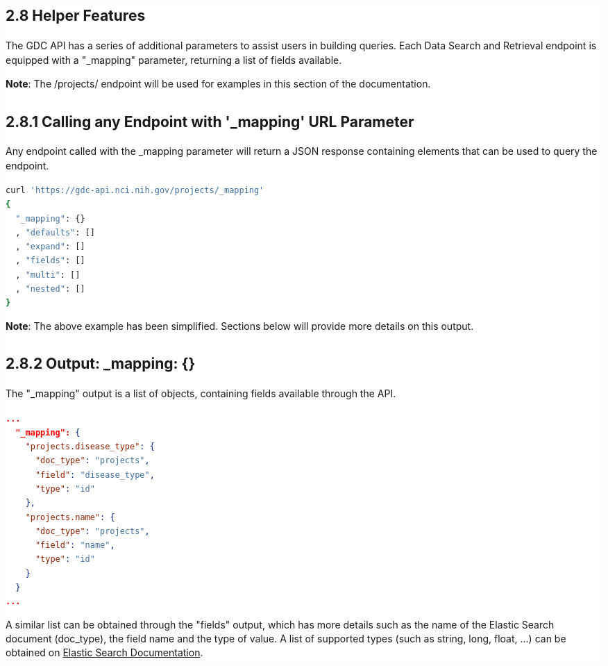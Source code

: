 ## 2.8 Helper Features

The GDC API has a series of additional parameters to assist users in building queries.
Each Data Search and Retrieval endpoint is equipped with a "\_mapping" parameter, returning a list of fields available.

__Note__: The /projects/ endpoint will be used for examples in this section of the documentation.

## 2.8.1 Calling any Endpoint with '\_mapping' URL Parameter
<a name="mapping_parameters"></a>

Any endpoint called with the \_mapping parameter will return a JSON response containing elements that can be used to query the endpoint.

``` bash
curl 'https://gdc-api.nci.nih.gov/projects/_mapping'
{
  "_mapping": {}
  , "defaults": []
  , "expand": []
  , "fields": []
  , "multi": []
  , "nested": []
}
```

__Note__: The above example has been simplified. Sections below will provide more details on this output.

## 2.8.2 Output: \_mapping: {}

The "\_mapping" output is a list of objects, containing fields available through the API.

``` json
...
  "_mapping": {
    "projects.disease_type": {
      "doc_type": "projects",
      "field": "disease_type",
      "type": "id"
    },
    "projects.name": {
      "doc_type": "projects",
      "field": "name",
      "type": "id"
    }
  }
...
```

A similar list can be obtained through the "fields" output, which has more details such as the name of the Elastic Search document (doc_type), the field name and the type of value.
A list of supported types (such as string, long, float, ...) can be obtained on [Elastic Search Documentation](https://www.elastic.co/guide/en/elasticsearch/reference/current/mapping-types.html).
